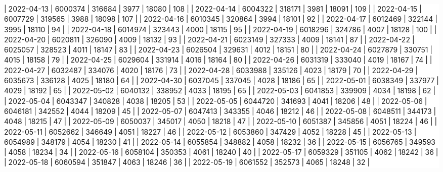 | 2022-04-13 | 6000374 | 316684 | 3977 | 18080 | 108 |
| 2022-04-14 | 6004322 | 318171 | 3981 | 18091 | 109 |
| 2022-04-15 | 6007729 | 319565 | 3988 | 18098 | 107 |
| 2022-04-16 | 6010345 | 320864 | 3994 | 18101 | 92 |
| 2022-04-17 | 6012469 | 322144 | 3995 | 18110 | 94 |
| 2022-04-18 | 6014974 | 323443 | 4000 | 18115 | 95 |
| 2022-04-19 | 6018296 | 324786 | 4007 | 18128 | 100 |
| 2022-04-20 | 6020811 | 326090 | 4009 | 18132 | 93 |
| 2022-04-21 | 6023149 | 327333 | 4009 | 18141 | 87 |
| 2022-04-22 | 6025057 | 328523 | 4011 | 18147 | 83 |
| 2022-04-23 | 6026504 | 329631 | 4012 | 18151 | 80 |
| 2022-04-24 | 6027879 | 330751 | 4015 | 18158 | 79 |
| 2022-04-25 | 6029604 | 331914 | 4016 | 18164 | 80 |
| 2022-04-26 | 6031319 | 333040 | 4019 | 18167 | 74 |
| 2022-04-27 | 6032487 | 334076 | 4020 | 18176 | 73 |
| 2022-04-28 | 6033988 | 335126 | 4023 | 18179 | 70 |
| 2022-04-29 | 6035673 | 336128 | 4025 | 18180 | 64 |
| 2022-04-30 | 6037045 | 337045 | 4028 | 18186 | 65 |
| 2022-05-01 | 6038349 | 337977 | 4029 | 18192 | 65 |
| 2022-05-02 | 6040132 | 338952 | 4033 | 18195 | 65 |
| 2022-05-03 | 6041853 | 339909 | 4034 | 18198 | 62 |
| 2022-05-04 | 6043347 | 340828 | 4038 | 18205 | 53 |
| 2022-05-05 | 6044720 | 341693 | 4041 | 18206 | 48 |
| 2022-05-06 | 6046181 | 342552 | 4044 | 18209 | 45 |
| 2022-05-07 | 6047413 | 343355 | 4046 | 18212 | 46 |
| 2022-05-08 | 6048511 | 344173 | 4048 | 18215 | 47 |
| 2022-05-09 | 6050037 | 345017 | 4050 | 18218 | 47 |
| 2022-05-10 | 6051387 | 345856 | 4051 | 18224 | 46 |
| 2022-05-11 | 6052662 | 346649 | 4051 | 18227 | 46 |
| 2022-05-12 | 6053860 | 347429 | 4052 | 18228 | 45 |
| 2022-05-13 | 6054989 | 348179 | 4054 | 18230 | 41 |
| 2022-05-14 | 6055854 | 348882 | 4058 | 18232 | 36 |
| 2022-05-15 | 6056765 | 349593 | 4058 | 18234 | 34 |
| 2022-05-16 | 6058104 | 350353 | 4061 | 18240 | 40 |
| 2022-05-17 | 6059329 | 351105 | 4062 | 18242 | 36 |
| 2022-05-18 | 6060594 | 351847 | 4063 | 18246 | 36 |
| 2022-05-19 | 6061552 | 352573 | 4065 | 18248 | 32 |